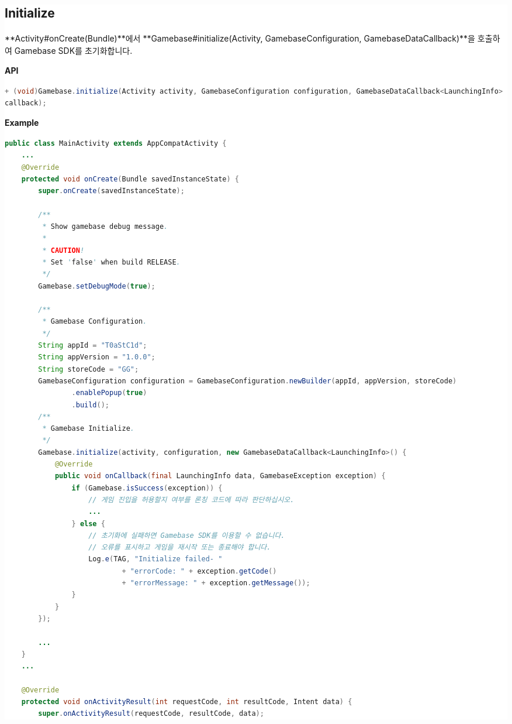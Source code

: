 ## Initialize

\*\*Activity#onCreate(Bundle)\*\*에서 \*\*Gamebase#initialize(Activity, GamebaseConfiguration, GamebaseDataCallback)\*\*을 호출하여 Gamebase SDK를 초기화합니다.

**API**

```java
+ (void)Gamebase.initialize(Activity activity, GamebaseConfiguration configuration, GamebaseDataCallback<LaunchingInfo> callback);
```

**Example**

```java
public class MainActivity extends AppCompatActivity {
    ...
    @Override
    protected void onCreate(Bundle savedInstanceState) {
        super.onCreate(savedInstanceState);

        /**
         * Show gamebase debug message.
         *
         * CAUTION!
         * Set 'false' when build RELEASE.
         */
        Gamebase.setDebugMode(true);

        /**
         * Gamebase Configuration.
         */
        String appId = "T0aStC1d";
        String appVersion = "1.0.0";
        String storeCode = "GG";
        GamebaseConfiguration configuration = GamebaseConfiguration.newBuilder(appId, appVersion, storeCode)
                .enablePopup(true)
                .build();
        /**
         * Gamebase Initialize.
         */
        Gamebase.initialize(activity, configuration, new GamebaseDataCallback<LaunchingInfo>() {
            @Override
            public void onCallback(final LaunchingInfo data, GamebaseException exception) {
                if (Gamebase.isSuccess(exception)) {
                    // 게임 진입을 허용할지 여부를 론칭 코드에 따라 판단하십시오.
                    ...
                } else {
                    // 초기화에 실패하면 Gamebase SDK를 이용할 수 없습니다.
                    // 오류를 표시하고 게임을 재시작 또는 종료해야 합니다.
                    Log.e(TAG, "Initialize failed- "
                            + "errorCode: " + exception.getCode()
                            + "errorMessage: " + exception.getMessage());
                }
            }
        });

        ...
    }
    ...

    @Override
    protected void onActivityResult(int requestCode, int resultCode, Intent data) {
        super.onActivityResult(requestCode, resultCode, data);
```